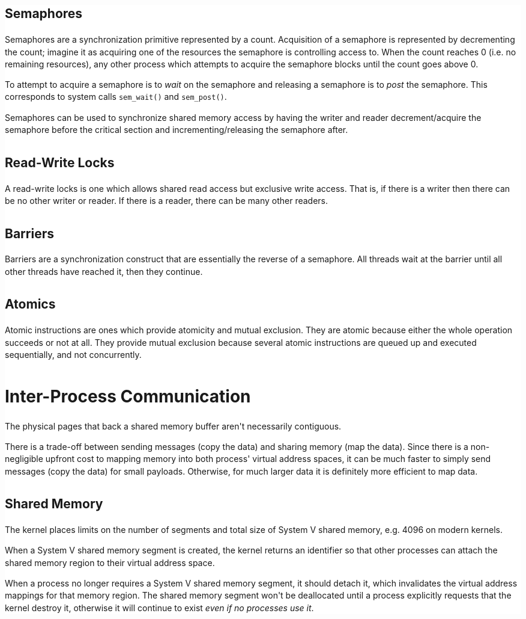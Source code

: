 ## Semaphores

Semaphores are a synchronization primitive represented by a count. Acquisition of a semaphore is represented by decrementing the count; imagine it as acquiring one of the resources the semaphore is controlling access to. When the count reaches 0 (i.e. no remaining resources), any other process which attempts to acquire the semaphore blocks until the count goes above 0.

To attempt to acquire a semaphore is to _wait_ on the semaphore and releasing a semaphore is to _post_ the semaphore. This corresponds to system calls `sem_wait()` and `sem_post()`.

Semaphores can be used to synchronize shared memory access by having the writer and reader decrement/acquire the semaphore before the critical section and incrementing/releasing the semaphore after.

## Read-Write Locks

A read-write locks is one which allows shared read access but exclusive write access. That is, if there is a writer then there can be no other writer or reader. If there is a reader, there can be many other readers.

## Barriers

Barriers are a synchronization construct that are essentially the reverse of a semaphore. All threads wait at the barrier until all other threads have reached it, then they continue.

## Atomics

Atomic instructions are ones which provide atomicity and mutual exclusion. They are atomic because either the whole operation succeeds or not at all. They provide mutual exclusion because several atomic instructions are queued up and executed sequentially, and not concurrently.

# Inter-Process Communication

The physical pages that back a shared memory buffer aren't necessarily contiguous.

There is a trade-off between sending messages (copy the data) and sharing memory (map the data). Since there is a non-negligible upfront cost to mapping memory into both process' virtual address spaces, it can be much faster to simply send messages (copy the data) for small payloads. Otherwise, for much larger data it is definitely more efficient to map data.

## Shared Memory

The kernel places limits on the number of segments and total size of System V shared memory, e.g. 4096 on modern kernels.

When a System V shared memory segment is created, the kernel returns an identifier so that other processes can attach the shared memory region to their virtual address space.

When a process no longer requires a System V shared memory segment, it should detach it, which invalidates the virtual address mappings for that memory region. The shared memory segment won't be deallocated until a process explicitly requests that the kernel destroy it, otherwise it will continue to exist _even if no processes use it_.
